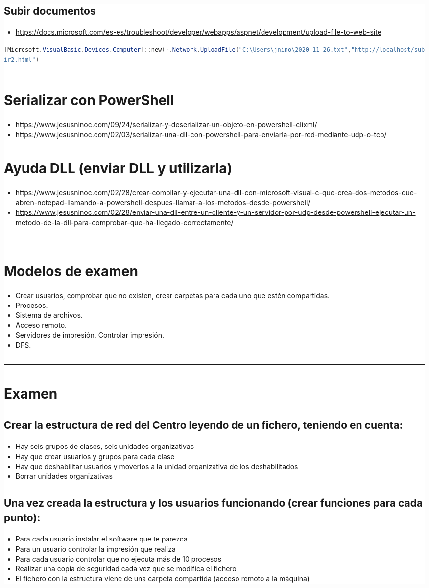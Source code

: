 ## Subir documentos
* https://docs.microsoft.com/es-es/troubleshoot/developer/webapps/aspnet/development/upload-file-to-web-site
```PowerShell
[Microsoft.VisualBasic.Devices.Computer]::new().Network.UploadFile("C:\Users\jnino\2020-11-26.txt","http://localhost/subir2.html")
```

----------------------

# Serializar con PowerShell
* https://www.jesusninoc.com/09/24/serializar-y-deserializar-un-objeto-en-powershell-clixml/
* https://www.jesusninoc.com/02/03/serializar-una-dll-con-powershell-para-enviarla-por-red-mediante-udp-o-tcp/

# Ayuda DLL (enviar DLL y utilizarla)
* https://www.jesusninoc.com/02/28/crear-compilar-y-ejecutar-una-dll-con-microsoft-visual-c-que-crea-dos-metodos-que-abren-notepad-llamando-a-powershell-despues-llamar-a-los-metodos-desde-powershell/
* https://www.jesusninoc.com/02/28/enviar-una-dll-entre-un-cliente-y-un-servidor-por-udp-desde-powershell-ejecutar-un-metodo-de-la-dll-para-comprobar-que-ha-llegado-correctamente/

----------------------
----------------------

# Modelos de examen
* Crear usuarios, comprobar que no existen, crear carpetas para cada uno que estén compartidas.
* Procesos.
* Sistema de archivos.
* Acceso remoto.
* Servidores de impresión. Controlar impresión.
* DFS.

----------
----------

# Examen

## Crear la estructura de red del Centro leyendo de un fichero, teniendo en cuenta:
- Hay seis grupos de clases, seis unidades organizativas
- Hay que crear usuarios y grupos para cada clase
- Hay que deshabilitar usuarios y moverlos a la unidad organizativa de los deshabilitados
- Borrar unidades organizativas

## Una vez creada la estructura y los usuarios funcionando (crear funciones para cada punto):
- Para cada usuario instalar el software que te parezca
- Para un usuario controlar la impresión que realiza
- Para cada usuario controlar que no ejecuta más de 10 procesos
- Realizar una copia de seguridad cada vez que se modifica el fichero
- El fichero con la estructura viene de una carpeta compartida (acceso remoto a la máquina)
